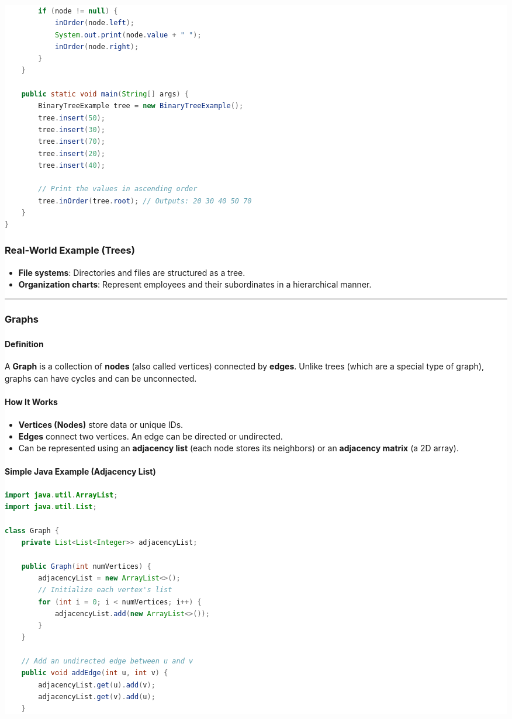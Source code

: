 ```java
        if (node != null) {
            inOrder(node.left);
            System.out.print(node.value + " ");
            inOrder(node.right);
        }
    }

    public static void main(String[] args) {
        BinaryTreeExample tree = new BinaryTreeExample();
        tree.insert(50);
        tree.insert(30);
        tree.insert(70);
        tree.insert(20);
        tree.insert(40);

        // Print the values in ascending order
        tree.inOrder(tree.root); // Outputs: 20 30 40 50 70
    }
}
```

### Real-World Example (Trees)

- **File systems**: Directories and files are structured as a tree.
- **Organization charts**: Represent employees and their subordinates in a hierarchical manner.

---

### Graphs

#### Definition

A **Graph** is a collection of **nodes** (also called vertices) connected by **edges**. Unlike trees (which are a special type of graph), graphs can have cycles and can be unconnected.

#### How It Works

- **Vertices (Nodes)** store data or unique IDs.
- **Edges** connect two vertices. An edge can be directed or undirected.
- Can be represented using an **adjacency list** (each node stores its neighbors) or an **adjacency matrix** (a 2D array).

#### Simple Java Example (Adjacency List)

```java
import java.util.ArrayList;
import java.util.List;

class Graph {
    private List<List<Integer>> adjacencyList;

    public Graph(int numVertices) {
        adjacencyList = new ArrayList<>();
        // Initialize each vertex's list
        for (int i = 0; i < numVertices; i++) {
            adjacencyList.add(new ArrayList<>());
        }
    }

    // Add an undirected edge between u and v
    public void addEdge(int u, int v) {
        adjacencyList.get(u).add(v);
        adjacencyList.get(v).add(u);
    }

```